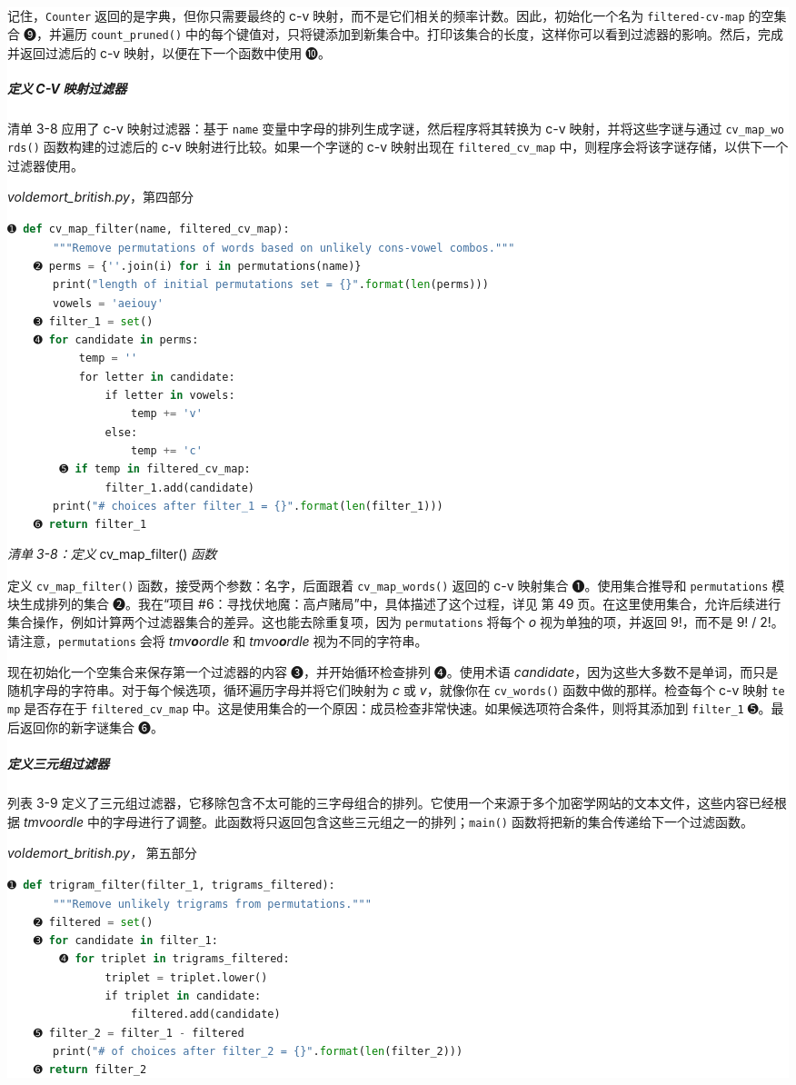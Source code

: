 记住，`Counter` 返回的是字典，但你只需要最终的 c-v 映射，而不是它们相关的频率计数。因此，初始化一个名为 `filtered-cv-map` 的空集合 ➒，并遍历 `count_pruned()` 中的每个键值对，只将键添加到新集合中。打印该集合的长度，这样你可以看到过滤器的影响。然后，完成并返回过滤后的 c-v 映射，以便在下一个函数中使用 ➓。

##### **定义 C-V 映射过滤器**

清单 3-8 应用了 c-v 映射过滤器：基于 `name` 变量中字母的排列生成字谜，然后程序将其转换为 c-v 映射，并将这些字谜与通过 `cv_map_words()` 函数构建的过滤后的 c-v 映射进行比较。如果一个字谜的 c-v 映射出现在 `filtered_cv_map` 中，则程序会将该字谜存储，以供下一个过滤器使用。

*voldemort_british.py*，第四部分

```py
➊ def cv_map_filter(name, filtered_cv_map):
       """Remove permutations of words based on unlikely cons-vowel combos."""
    ➋ perms = {''.join(i) for i in permutations(name)}
       print("length of initial permutations set = {}".format(len(perms)))
       vowels = 'aeiouy'
    ➌ filter_1 = set()
    ➍ for candidate in perms:
           temp = ''
           for letter in candidate:
               if letter in vowels:
                   temp += 'v'
               else:
                   temp += 'c'
        ➎ if temp in filtered_cv_map:
               filter_1.add(candidate)
       print("# choices after filter_1 = {}".format(len(filter_1)))
    ➏ return filter_1
```

*清单 3-8：定义* cv_map_filter() *函数*

定义 `cv_map_filter()` 函数，接受两个参数：名字，后面跟着 `cv_map_words()` 返回的 c-v 映射集合 ➊。使用集合推导和 `permutations` 模块生成排列的集合 ➋。我在“项目 #6：寻找伏地魔：高卢赌局”中，具体描述了这个过程，详见 第 49 页。在这里使用集合，允许后续进行集合操作，例如计算两个过滤器集合的差异。这也能去除重复项，因为 `permutations` 将每个 *o* 视为单独的项，并返回 9!，而不是 9! / 2!。请注意，`permutations` 会将 *tmv**o**ordle* 和 *tmvo**o**rdle* 视为不同的字符串。

现在初始化一个空集合来保存第一个过滤器的内容 ➌，并开始循环检查排列 ➍。使用术语 *candidate*，因为这些大多数不是单词，而只是随机字母的字符串。对于每个候选项，循环遍历字母并将它们映射为 *c* 或 *v*，就像你在 `cv_words()` 函数中做的那样。检查每个 c-v 映射 `temp` 是否存在于 `filtered_cv_map` 中。这是使用集合的一个原因：成员检查非常快速。如果候选项符合条件，则将其添加到 `filter_1` ➎。最后返回你的新字谜集合 ➏。

##### **定义三元组过滤器**

列表 3-9 定义了三元组过滤器，它移除包含不太可能的三字母组合的排列。它使用一个来源于多个加密学网站的文本文件，这些内容已经根据 *tmvoordle* 中的字母进行了调整。此函数将只返回包含这些三元组之一的排列；`main()` 函数将把新的集合传递给下一个过滤函数。

*voldemort_british.py，* 第五部分

```py
➊ def trigram_filter(filter_1, trigrams_filtered):
       """Remove unlikely trigrams from permutations."""
    ➋ filtered = set()
    ➌ for candidate in filter_1:
        ➍ for triplet in trigrams_filtered:
               triplet = triplet.lower()
               if triplet in candidate:
                   filtered.add(candidate)
    ➎ filter_2 = filter_1 - filtered
       print("# of choices after filter_2 = {}".format(len(filter_2)))
    ➏ return filter_2
```
